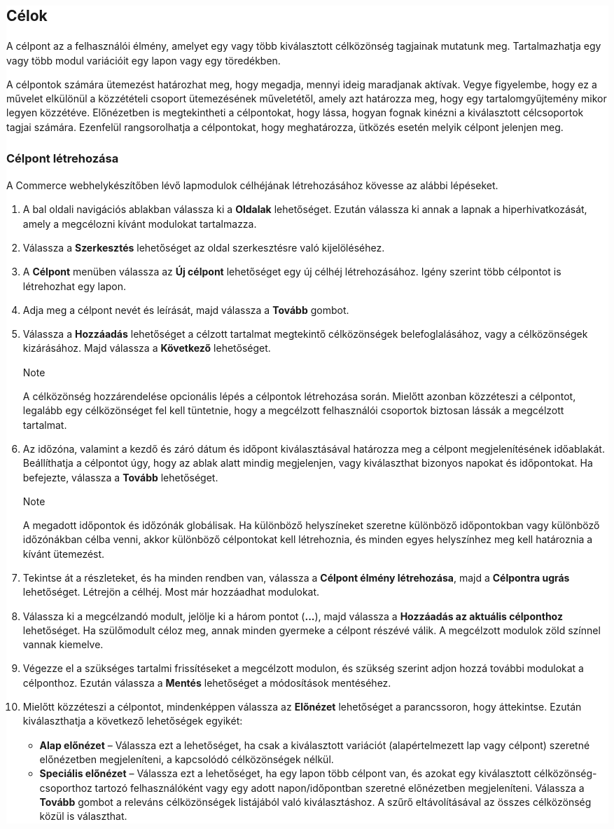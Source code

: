 ## <a name="targets"></a>Célok

A célpont az a felhasználói élmény, amelyet egy vagy több kiválasztott célközönség tagjainak mutatunk meg. Tartalmazhatja egy vagy több modul variációit egy lapon vagy egy töredékben. 

A célpontok számára ütemezést határozhat meg, hogy megadja, mennyi ideig maradjanak aktívak. Vegye figyelembe, hogy ez a művelet elkülönül a közzétételi csoport ütemezésének műveletétől, amely azt határozza meg, hogy egy tartalomgyűjtemény mikor legyen közzétéve. Előnézetben is megtekintheti a célpontokat, hogy lássa, hogyan fognak kinézni a kiválasztott célcsoportok tagjai számára. Ezenfelül rangsorolhatja a célpontokat, hogy meghatározza, ütközés esetén melyik célpont jelenjen meg.

### <a name="create-a-target"></a>Célpont létrehozása

A Commerce webhelykészítőben lévő lapmodulok célhéjának létrehozásához kövesse az alábbi lépéseket.

1. A bal oldali navigációs ablakban válassza ki a **Oldalak** lehetőséget. Ezután válassza ki annak a lapnak a hiperhivatkozását, amely a megcélozni kívánt modulokat tartalmazza.
1. Válassza a **Szerkesztés** lehetőséget az oldal szerkesztésre való kijelöléséhez.
1. A **Célpont** menüben válassza az **Új célpont** lehetőséget egy új célhéj létrehozásához. Igény szerint több célpontot is létrehozhat egy lapon.
1. Adja meg a célpont nevét és leírását, majd válassza a **Tovább** gombot.
1. Válassza a **Hozzáadás** lehetőséget a célzott tartalmat megtekintő célközönségek belefoglalásához, vagy a célközönségek kizárásához. Majd válassza a **Következő** lehetőséget.

    > [!NOTE]
    > A célközönség hozzárendelése opcionális lépés a célpontok létrehozása során. Mielőtt azonban közzéteszi a célpontot, legalább egy célközönséget fel kell tüntetnie, hogy a megcélzott felhasználói csoportok biztosan lássák a megcélzott tartalmat.

1. Az időzóna, valamint a kezdő és záró dátum és időpont kiválasztásával határozza meg a célpont megjelenítésének időablakát. Beállíthatja a célpontot úgy, hogy az ablak alatt mindig megjelenjen, vagy kiválaszthat bizonyos napokat és időpontokat. Ha befejezte, válassza a **Tovább** lehetőséget.

    > [!NOTE]
    > A megadott időpontok és időzónák globálisak. Ha különböző helyszíneket szeretne különböző időpontokban vagy különböző időzónákban célba venni, akkor különböző célpontokat kell létrehoznia, és minden egyes helyszínhez meg kell határoznia a kívánt ütemezést.

1. Tekintse át a részleteket, és ha minden rendben van, válassza a **Célpont élmény létrehozása**, majd a **Célpontra ugrás** lehetőséget. Létrejön a célhéj. Most már hozzáadhat modulokat.
1. Válassza ki a megcélzandó modult, jelölje ki a három pontot (**...**), majd válassza a **Hozzáadás az aktuális célponthoz** lehetőséget. Ha szülőmodult céloz meg, annak minden gyermeke a célpont részévé válik. A megcélzott modulok zöld színnel vannak kiemelve.
1. Végezze el a szükséges tartalmi frissítéseket a megcélzott modulon, és szükség szerint adjon hozzá további modulokat a célponthoz. Ezután válassza a **Mentés** lehetőséget a módosítások mentéséhez.
1. Mielőtt közzéteszi a célpontot, mindenképpen válassza az **Előnézet** lehetőséget a parancssoron, hogy áttekintse. Ezután kiválaszthatja a következő lehetőségek egyikét:

    - **Alap előnézet** – Válassza ezt a lehetőséget, ha csak a kiválasztott variációt (alapértelmezett lap vagy célpont) szeretné előnézetben megjeleníteni, a kapcsolódó célközönségek nélkül.
    - **Speciális előnézet** – Válassza ezt a lehetőséget, ha egy lapon több célpont van, és azokat egy kiválasztott célközönség-csoporthoz tartozó felhasználóként vagy egy adott napon/időpontban szeretné előnézetben megjeleníteni. Válassza a **Tovább** gombot a releváns célközönségek listájából való kiválasztáshoz. A szűrő eltávolításával az összes célközönség közül is választhat.
